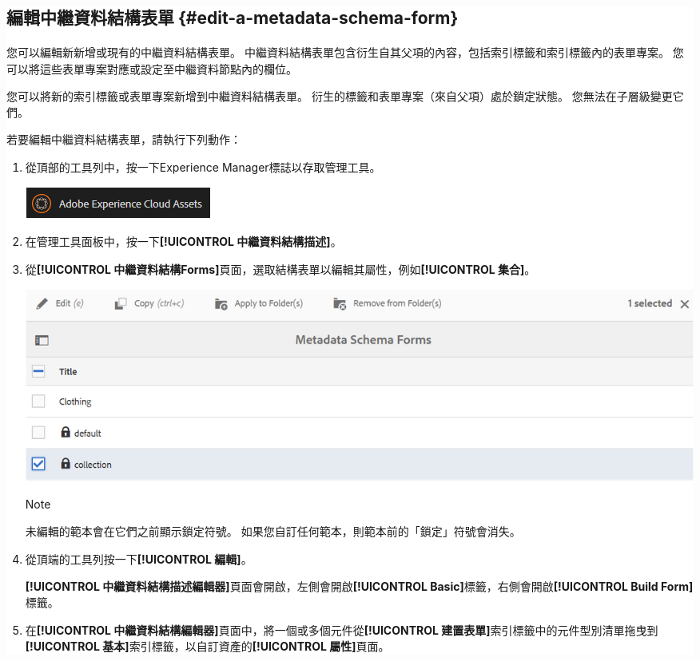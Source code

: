 ## 編輯中繼資料結構表單 {#edit-a-metadata-schema-form}

您可以編輯新新增或現有的中繼資料結構表單。 中繼資料結構表單包含衍生自其父項的內容，包括索引標籤和索引標籤內的表單專案。 您可以將這些表單專案對應或設定至中繼資料節點內的欄位。

您可以將新的索引標籤或表單專案新增到中繼資料結構表單。 衍生的標籤和表單專案（來自父項）處於鎖定狀態。 您無法在子層級變更它們。

若要編輯中繼資料結構表單，請執行下列動作：

1. 從頂部的工具列中，按一下Experience Manager標誌以存取管理工具。

   ![](assets/aemlogo.png)

1. 在管理工具面板中，按一下&#x200B;**[!UICONTROL 中繼資料結構描述]**。
1. 從&#x200B;**[!UICONTROL 中繼資料結構Forms]**&#x200B;頁面，選取結構表單以編輯其屬性，例如&#x200B;**[!UICONTROL 集合]**。

   ![](assets/metadata-schema-forms.png)

   >[!NOTE]
   >
   >未編輯的範本會在它們之前顯示鎖定符號。 如果您自訂任何範本，則範本前的「鎖定」符號會消失。

1. 從頂端的工具列按一下&#x200B;**[!UICONTROL 編輯]**。

   **[!UICONTROL 中繼資料結構描述編輯器]**&#x200B;頁面會開啟，左側會開啟&#x200B;**[!UICONTROL Basic]**&#x200B;標籤，右側會開啟&#x200B;**[!UICONTROL Build Form]**&#x200B;標籤。

1. 在&#x200B;**[!UICONTROL 中繼資料結構編輯器]**&#x200B;頁面中，將一個或多個元件從&#x200B;**[!UICONTROL 建置表單]**&#x200B;索引標籤中的元件型別清單拖曳到&#x200B;**[!UICONTROL 基本]**&#x200B;索引標籤，以自訂資產的&#x200B;**[!UICONTROL 屬性]**&#x200B;頁面。
